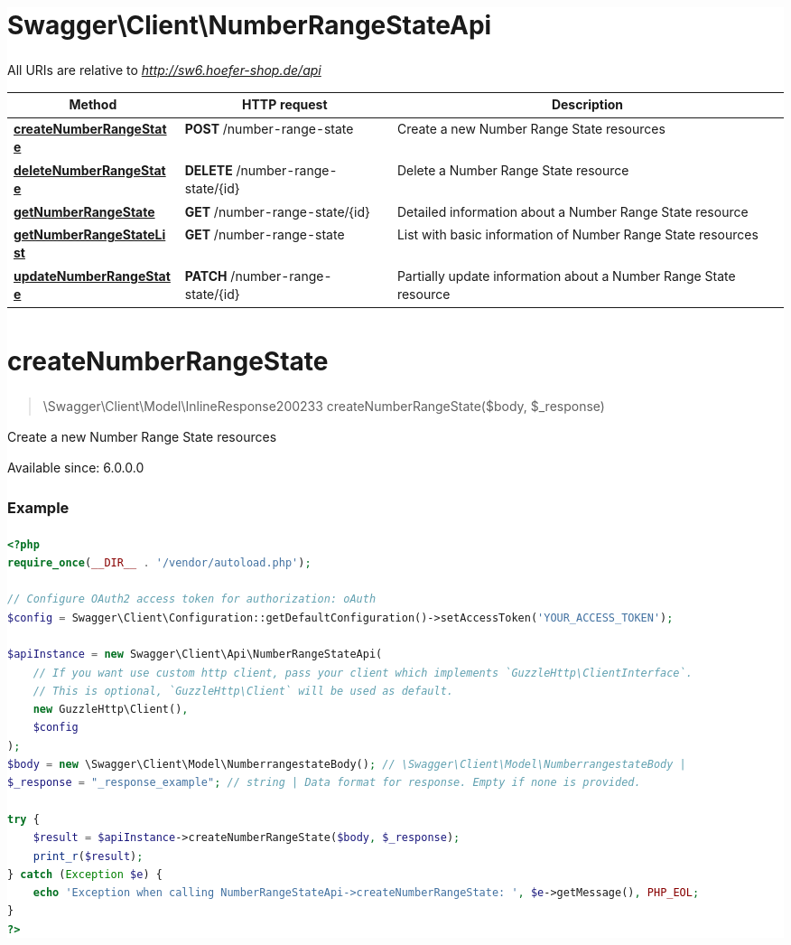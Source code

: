 # Swagger\Client\NumberRangeStateApi

All URIs are relative to *http://sw6.hoefer-shop.de/api*

Method | HTTP request | Description
------------- | ------------- | -------------
[**createNumberRangeState**](NumberRangeStateApi.md#createnumberrangestate) | **POST** /number-range-state | Create a new Number Range State resources
[**deleteNumberRangeState**](NumberRangeStateApi.md#deletenumberrangestate) | **DELETE** /number-range-state/{id} | Delete a Number Range State resource
[**getNumberRangeState**](NumberRangeStateApi.md#getnumberrangestate) | **GET** /number-range-state/{id} | Detailed information about a Number Range State resource
[**getNumberRangeStateList**](NumberRangeStateApi.md#getnumberrangestatelist) | **GET** /number-range-state | List with basic information of Number Range State resources
[**updateNumberRangeState**](NumberRangeStateApi.md#updatenumberrangestate) | **PATCH** /number-range-state/{id} | Partially update information about a Number Range State resource

# **createNumberRangeState**
> \Swagger\Client\Model\InlineResponse200233 createNumberRangeState($body, $_response)

Create a new Number Range State resources

Available since: 6.0.0.0

### Example
```php
<?php
require_once(__DIR__ . '/vendor/autoload.php');

// Configure OAuth2 access token for authorization: oAuth
$config = Swagger\Client\Configuration::getDefaultConfiguration()->setAccessToken('YOUR_ACCESS_TOKEN');

$apiInstance = new Swagger\Client\Api\NumberRangeStateApi(
    // If you want use custom http client, pass your client which implements `GuzzleHttp\ClientInterface`.
    // This is optional, `GuzzleHttp\Client` will be used as default.
    new GuzzleHttp\Client(),
    $config
);
$body = new \Swagger\Client\Model\NumberrangestateBody(); // \Swagger\Client\Model\NumberrangestateBody | 
$_response = "_response_example"; // string | Data format for response. Empty if none is provided.

try {
    $result = $apiInstance->createNumberRangeState($body, $_response);
    print_r($result);
} catch (Exception $e) {
    echo 'Exception when calling NumberRangeStateApi->createNumberRangeState: ', $e->getMessage(), PHP_EOL;
}
?>
```
